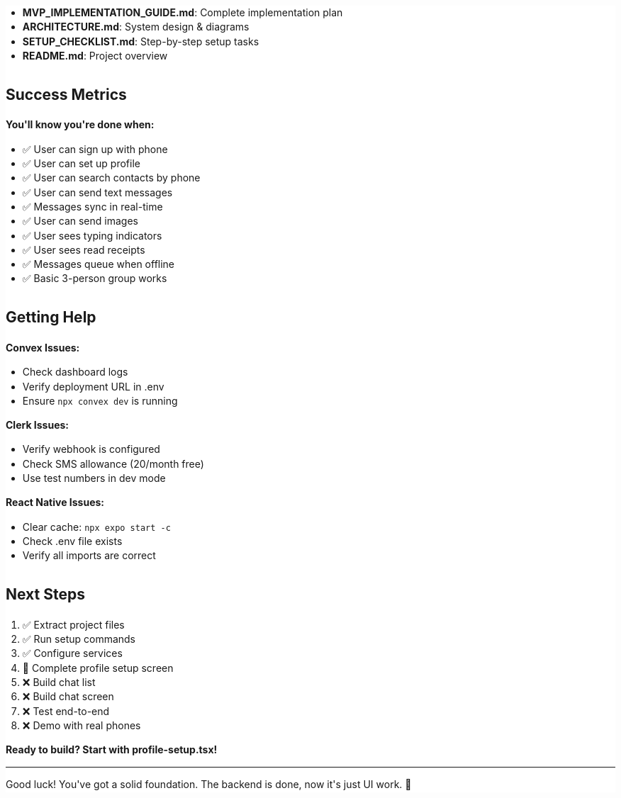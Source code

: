 - **MVP_IMPLEMENTATION_GUIDE.md**: Complete implementation plan
- **ARCHITECTURE.md**: System design & diagrams  
- **SETUP_CHECKLIST.md**: Step-by-step setup tasks
- **README.md**: Project overview

## Success Metrics

**You'll know you're done when:**
- ✅ User can sign up with phone
- ✅ User can set up profile  
- ✅ User can search contacts by phone
- ✅ User can send text messages
- ✅ Messages sync in real-time
- ✅ User can send images
- ✅ User sees typing indicators
- ✅ User sees read receipts
- ✅ Messages queue when offline
- ✅ Basic 3-person group works

## Getting Help

**Convex Issues:**
- Check dashboard logs
- Verify deployment URL in .env
- Ensure `npx convex dev` is running

**Clerk Issues:**
- Verify webhook is configured
- Check SMS allowance (20/month free)
- Use test numbers in dev mode

**React Native Issues:**
- Clear cache: `npx expo start -c`
- Check .env file exists
- Verify all imports are correct

## Next Steps

1. ✅ Extract project files
2. ✅ Run setup commands
3. ✅ Configure services
4. 🚧 Complete profile setup screen
5. ❌ Build chat list
6. ❌ Build chat screen
7. ❌ Test end-to-end
8. ❌ Demo with real phones

**Ready to build? Start with profile-setup.tsx!**

---

Good luck! You've got a solid foundation. The backend is done, now it's just UI work. 🚀
